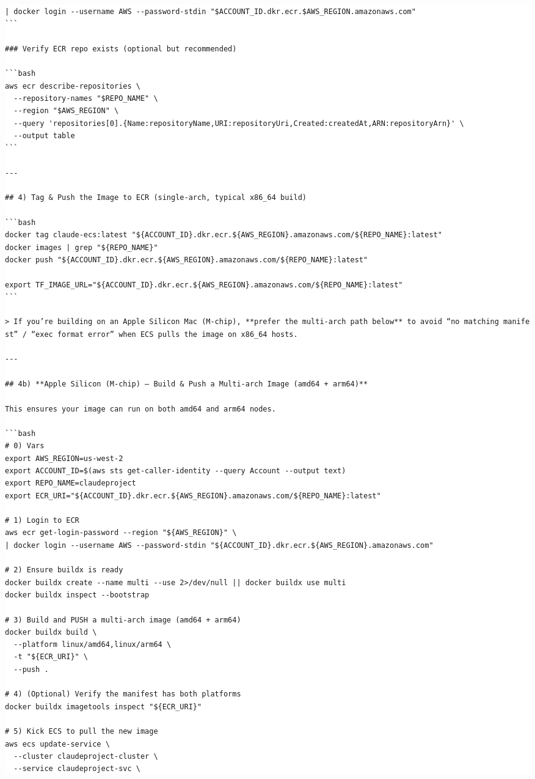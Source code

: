 ````
| docker login --username AWS --password-stdin "$ACCOUNT_ID.dkr.ecr.$AWS_REGION.amazonaws.com"
```

### Verify ECR repo exists (optional but recommended)

```bash
aws ecr describe-repositories \
  --repository-names "$REPO_NAME" \
  --region "$AWS_REGION" \
  --query 'repositories[0].{Name:repositoryName,URI:repositoryUri,Created:createdAt,ARN:repositoryArn}' \
  --output table
```

---

## 4) Tag & Push the Image to ECR (single-arch, typical x86_64 build)

```bash
docker tag claude-ecs:latest "${ACCOUNT_ID}.dkr.ecr.${AWS_REGION}.amazonaws.com/${REPO_NAME}:latest"
docker images | grep "${REPO_NAME}"
docker push "${ACCOUNT_ID}.dkr.ecr.${AWS_REGION}.amazonaws.com/${REPO_NAME}:latest"

export TF_IMAGE_URL="${ACCOUNT_ID}.dkr.ecr.${AWS_REGION}.amazonaws.com/${REPO_NAME}:latest"
```

> If you’re building on an Apple Silicon Mac (M-chip), **prefer the multi-arch path below** to avoid “no matching manifest” / “exec format error” when ECS pulls the image on x86_64 hosts.

---

## 4b) **Apple Silicon (M-chip) — Build & Push a Multi-arch Image (amd64 + arm64)**

This ensures your image can run on both amd64 and arm64 nodes.

```bash
# 0) Vars
export AWS_REGION=us-west-2
export ACCOUNT_ID=$(aws sts get-caller-identity --query Account --output text)
export REPO_NAME=claudeproject
export ECR_URI="${ACCOUNT_ID}.dkr.ecr.${AWS_REGION}.amazonaws.com/${REPO_NAME}:latest"

# 1) Login to ECR
aws ecr get-login-password --region "${AWS_REGION}" \
| docker login --username AWS --password-stdin "${ACCOUNT_ID}.dkr.ecr.${AWS_REGION}.amazonaws.com"

# 2) Ensure buildx is ready
docker buildx create --name multi --use 2>/dev/null || docker buildx use multi
docker buildx inspect --bootstrap

# 3) Build and PUSH a multi-arch image (amd64 + arm64)
docker buildx build \
  --platform linux/amd64,linux/arm64 \
  -t "${ECR_URI}" \
  --push .

# 4) (Optional) Verify the manifest has both platforms
docker buildx imagetools inspect "${ECR_URI}"

# 5) Kick ECS to pull the new image
aws ecs update-service \
  --cluster claudeproject-cluster \
  --service claudeproject-svc \
````